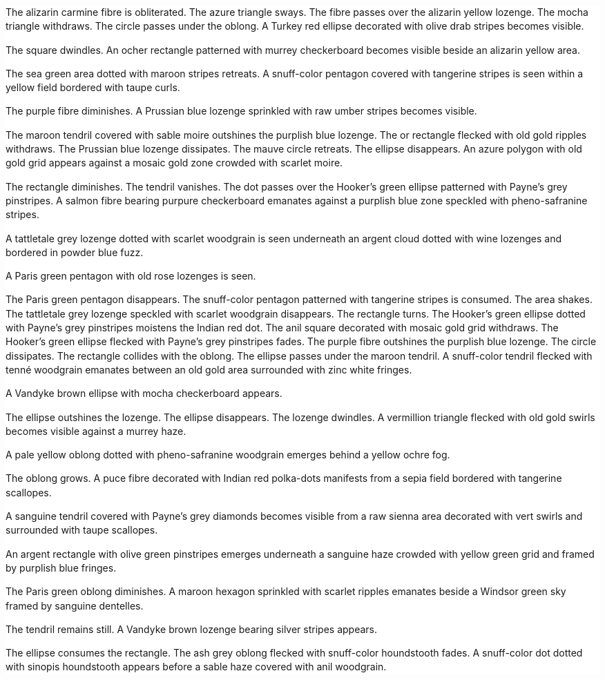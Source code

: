 The alizarin carmine fibre is obliterated. The azure triangle sways. The fibre passes over the alizarin yellow lozenge. The mocha triangle withdraws. The circle passes under the oblong. A Turkey red ellipse decorated with olive drab stripes becomes visible. 

The square dwindles. An ocher rectangle patterned with murrey checkerboard becomes visible beside an alizarin yellow area. 

The sea green area dotted with maroon stripes retreats. A snuff-color pentagon covered with tangerine stripes is seen within a yellow field bordered with taupe curls. 

The purple fibre diminishes. A Prussian blue lozenge sprinkled with raw umber stripes becomes visible. 

The maroon tendril covered with sable moire outshines the purplish blue lozenge. The or rectangle flecked with old gold ripples withdraws. The Prussian blue lozenge dissipates. The mauve circle retreats. The ellipse disappears. An azure polygon with old gold grid appears against a mosaic gold zone crowded with scarlet moire. 

The rectangle diminishes. The tendril vanishes. The dot passes over the Hooker’s green ellipse patterned with Payne’s grey pinstripes. A salmon fibre bearing purpure checkerboard emanates against a purplish blue zone speckled with pheno-safranine stripes. 

A tattletale grey lozenge dotted with scarlet woodgrain is seen underneath an argent cloud dotted with wine lozenges and bordered in powder blue fuzz. 

A Paris green pentagon with old rose lozenges is seen. 

The Paris green pentagon disappears. The snuff-color pentagon patterned with tangerine stripes is consumed. The area shakes. The tattletale grey lozenge speckled with scarlet woodgrain disappears. The rectangle turns. The Hooker’s green ellipse dotted with Payne’s grey pinstripes moistens the Indian red dot. The anil square decorated with mosaic gold grid withdraws. The Hooker’s green ellipse flecked with Payne’s grey pinstripes fades. The purple fibre outshines the purplish blue lozenge. The circle dissipates. The rectangle collides with the oblong. The ellipse passes under the maroon tendril. A snuff-color tendril flecked with tenné woodgrain emanates between an old gold area surrounded with zinc white fringes. 

A Vandyke brown ellipse with mocha checkerboard appears. 

The ellipse outshines the lozenge. The ellipse disappears. The lozenge dwindles. A vermillion triangle flecked with old gold swirls becomes visible against a murrey haze. 

A pale yellow oblong dotted with pheno-safranine woodgrain emerges behind a yellow ochre fog. 

The oblong grows. A puce fibre decorated with Indian red polka-dots manifests from a sepia field bordered with tangerine scallopes. 

A sanguine tendril covered with Payne’s grey diamonds becomes visible from a raw sienna area decorated with vert swirls and surrounded with taupe scallopes. 

An argent rectangle with olive green pinstripes emerges underneath a sanguine haze crowded with yellow green grid and framed by purplish blue fringes. 

The Paris green oblong diminishes. A maroon hexagon sprinkled with scarlet ripples emanates beside a Windsor green sky framed by sanguine dentelles. 

The tendril remains still. A Vandyke brown lozenge bearing silver stripes appears. 

The ellipse consumes the rectangle. The ash grey oblong flecked with snuff-color houndstooth fades. A snuff-color dot dotted with sinopis houndstooth appears before a sable haze covered with anil woodgrain. 
